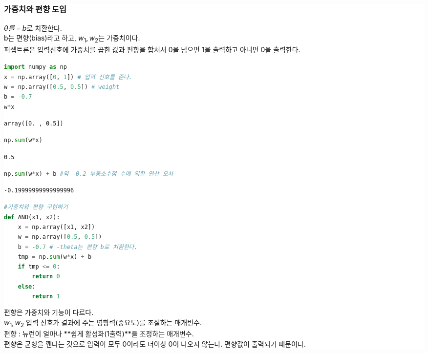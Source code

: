 ### 가중치와 편향 도입
$\theta 를 -b$로 치환한다.  
b는 편향(bias)라고 하고, $w_1, w_2$는 가중치이다.  
퍼셉트론은 입력신호에 가중치를 곱한 값과 편향을 합쳐서 0을 넘으면 1을 출력하고 아니면 0을 출력한다.


```python
import numpy as np
x = np.array([0, 1]) # 입력 신호를 준다.
w = np.array([0.5, 0.5]) # weight
b = -0.7
w*x
```




    array([0. , 0.5])




```python
np.sum(w*x)
```




    0.5




```python
np.sum(w*x) + b #약 -0.2 부동소수점 수에 의한 연산 오차
```




    -0.19999999999999996




```python
#가중치와 편향 구현하기
def AND(x1, x2):
    x = np.array([x1, x2])
    w = np.array([0.5, 0.5])
    b = -0.7 # -theta는 편향 b로 치환한다.
    tmp = np.sum(w*x) + b
    if tmp <= 0:
        return 0
    else:
        return 1
```

편향은 가중치와 기능이 다르다.  
$w_1, w_2$ 입력 신호가 결과에 주는 영향력(중요도)를 조절하는 매개변수.  
편향 : 뉴런이 얼마나 **쉽게 활성화(1출력)**을 조정하는 매개변수.  
편향은 균형을 깬다는 것으로 입력이 모두 0이라도 더이상 0이 나오지 않는다. 편향값이 출력되기 때문이다.

